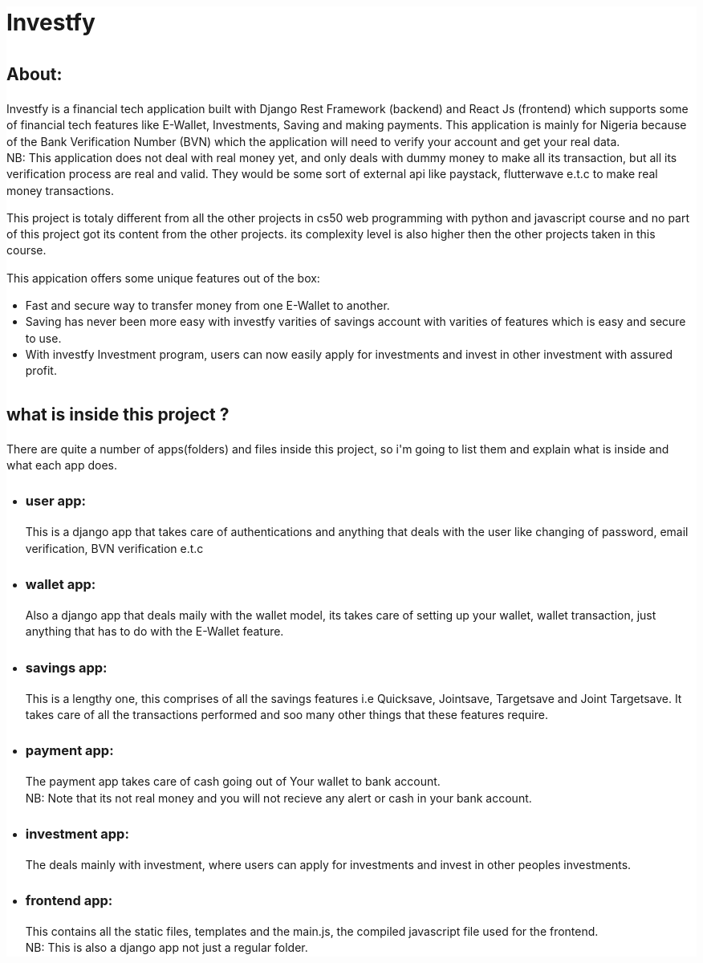 # Investfy

## About:
Investfy is a financial tech application built with Django Rest Framework (backend) and React Js (frontend) which supports some of financial tech features like E-Wallet, Investments, Saving and making payments. This application is mainly for Nigeria because of the Bank Verification Number (BVN) which the application will need to verify your account and get your real data.  
NB: This application does not deal with real money yet, and only deals with dummy money to make all its transaction, but all its verification process are real and valid. They would be some sort of external api like paystack, flutterwave e.t.c to make real money transactions.  

This project is totaly different from all the other projects in cs50 web programming with python and javascript course and no part of this project got its content from the other projects. its complexity level is also higher then the other projects taken in this course. 

This appication offers some unique features out of the box:
- Fast and secure way to transfer  money from one E-Wallet to another.
- Saving has never been more easy with investfy varities of savings account with varities of  features which is easy and secure to use.  
- With investfy Investment program, users can now easily apply for investments and invest in other investment with assured profit.

## what is inside this project ?
There are quite a number of apps(folders) and files inside this project, so i'm going to list them and explain what is inside and what each app does.  

- ### user app:  
    This is a django app that takes care of authentications and anything that deals with the user like changing of password, email verification, BVN verification e.t.c  

- ### wallet app:
    Also a django app that deals maily  with the wallet model, its takes care of setting up your wallet, wallet transaction, just anything that has to do with the E-Wallet feature.  

- ### savings app:
    This is a lengthy one, this comprises of all the savings features i.e Quicksave, Jointsave, Targetsave and Joint Targetsave. It takes care of all the transactions performed and soo many other things that these features require.  

- ### payment app:  
    The payment app takes care of cash going out of Your wallet to bank account.  
    NB: Note that its not real money and you will not recieve any alert or cash in your bank account.   

- ### investment app:  
    The deals mainly with investment, where users can apply for investments and invest in other peoples investments.  

- ### frontend app:  
    This contains all the static files, templates and the main.js, the compiled javascript file used for the frontend.  
    NB: This is also a django app not just a regular folder.  
